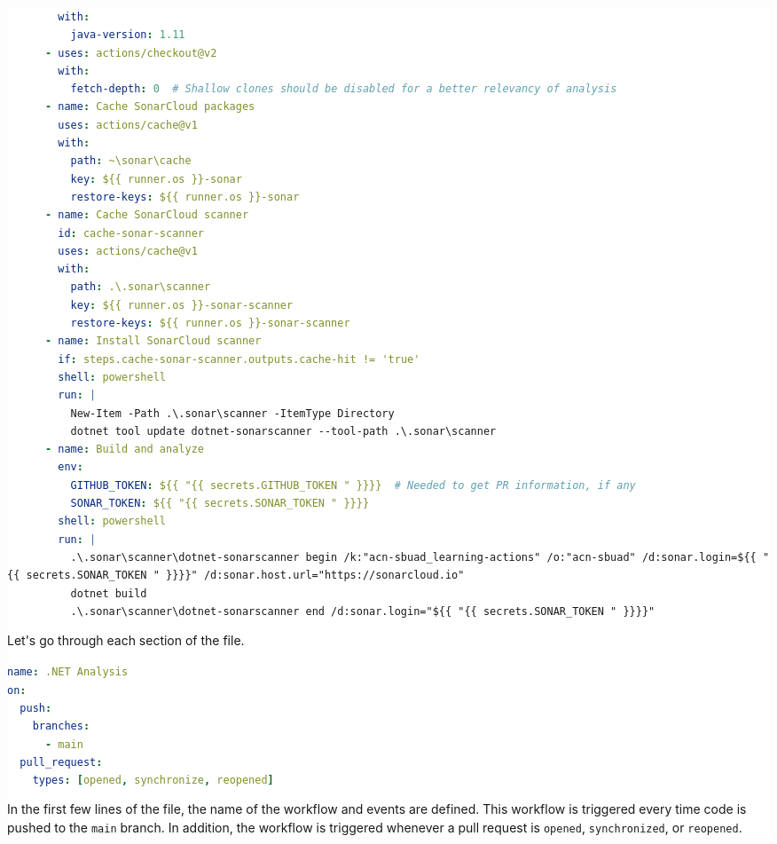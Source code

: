   ```yml
          with:
            java-version: 1.11
        - uses: actions/checkout@v2
          with:
            fetch-depth: 0  # Shallow clones should be disabled for a better relevancy of analysis
        - name: Cache SonarCloud packages
          uses: actions/cache@v1
          with:
            path: ~\sonar\cache
            key: ${{ runner.os }}-sonar
            restore-keys: ${{ runner.os }}-sonar
        - name: Cache SonarCloud scanner
          id: cache-sonar-scanner
          uses: actions/cache@v1
          with:
            path: .\.sonar\scanner
            key: ${{ runner.os }}-sonar-scanner
            restore-keys: ${{ runner.os }}-sonar-scanner
        - name: Install SonarCloud scanner
          if: steps.cache-sonar-scanner.outputs.cache-hit != 'true'
          shell: powershell
          run: |
            New-Item -Path .\.sonar\scanner -ItemType Directory
            dotnet tool update dotnet-sonarscanner --tool-path .\.sonar\scanner
        - name: Build and analyze
          env:
            GITHUB_TOKEN: ${{ "{{ secrets.GITHUB_TOKEN " }}}}  # Needed to get PR information, if any
            SONAR_TOKEN: ${{ "{{ secrets.SONAR_TOKEN " }}}}
          shell: powershell
          run: |
            .\.sonar\scanner\dotnet-sonarscanner begin /k:"acn-sbuad_learning-actions" /o:"acn-sbuad" /d:sonar.login=${{ "{{ secrets.SONAR_TOKEN " }}}}" /d:sonar.host.url="https://sonarcloud.io"
            dotnet build
            .\.sonar\scanner\dotnet-sonarscanner end /d:sonar.login="${{ "{{ secrets.SONAR_TOKEN " }}}}"
  ```
  Let's go through each section of the file.

  ```yml
  name: .NET Analysis
  on:
    push:
      branches:
        - main
    pull_request:
      types: [opened, synchronize, reopened]
  ```

  In the first few lines of the file, the name of the workflow and events are defined.
  This workflow is triggered every time code is pushed to the `main` branch.
  In addition, the workflow is triggered whenever a pull request is `opened`, `synchronized`, or `reopened`.
